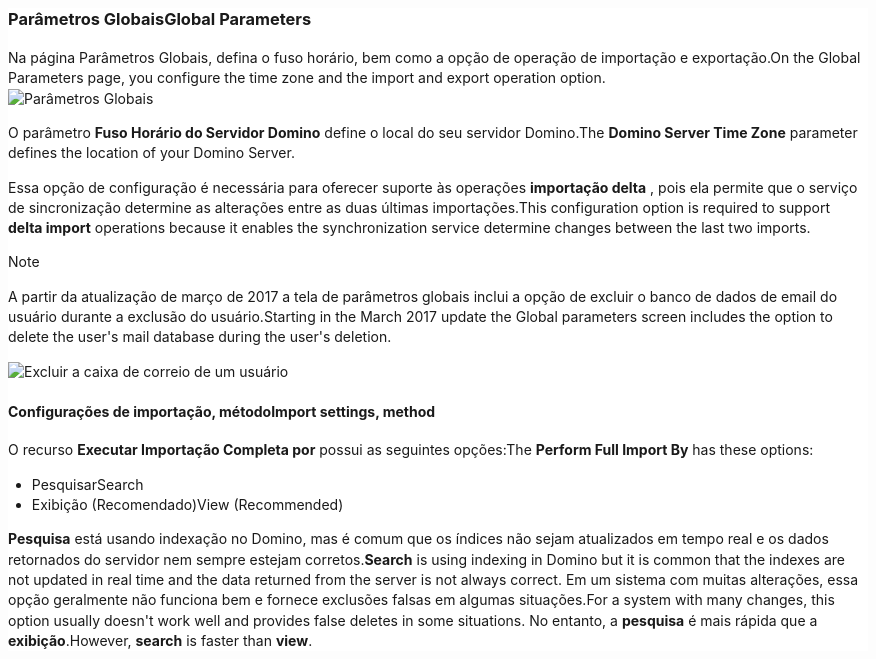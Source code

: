 ### <a name="global-parameters"></a><span data-ttu-id="79b0b-268">Parâmetros Globais</span><span class="sxs-lookup"><span data-stu-id="79b0b-268">Global Parameters</span></span>
<span data-ttu-id="79b0b-269">Na página Parâmetros Globais, defina o fuso horário, bem como a opção de operação de importação e exportação.</span><span class="sxs-lookup"><span data-stu-id="79b0b-269">On the Global Parameters page, you configure the time zone and the import and export operation option.</span></span>  
![Parâmetros Globais](./media/active-directory-aadconnectsync-connector-domino/globalparameters.png)

<span data-ttu-id="79b0b-271">O parâmetro **Fuso Horário do Servidor Domino** define o local do seu servidor Domino.</span><span class="sxs-lookup"><span data-stu-id="79b0b-271">The **Domino Server Time Zone** parameter defines the location of your Domino Server.</span></span>

<span data-ttu-id="79b0b-272">Essa opção de configuração é necessária para oferecer suporte às operações **importação delta** , pois ela permite que o serviço de sincronização determine as alterações entre as duas últimas importações.</span><span class="sxs-lookup"><span data-stu-id="79b0b-272">This configuration option is required to support **delta import** operations because it enables the synchronization service determine changes between the last two imports.</span></span>

>[!Note]
<span data-ttu-id="79b0b-273">A partir da atualização de março de 2017 a tela de parâmetros globais inclui a opção de excluir o banco de dados de email do usuário durante a exclusão do usuário.</span><span class="sxs-lookup"><span data-stu-id="79b0b-273">Starting in the March 2017 update the Global parameters screen includes the option to delete the user's mail database during the user's deletion.</span></span>

![Excluir a caixa de correio de um usuário](./media/active-directory-aadconnectsync-connector-domino/AdminP.png)

#### <a name="import-settings-method"></a><span data-ttu-id="79b0b-275">Configurações de importação, método</span><span class="sxs-lookup"><span data-stu-id="79b0b-275">Import settings, method</span></span>
<span data-ttu-id="79b0b-276">O recurso **Executar Importação Completa por** possui as seguintes opções:</span><span class="sxs-lookup"><span data-stu-id="79b0b-276">The **Perform Full Import By** has these options:</span></span>

* <span data-ttu-id="79b0b-277">Pesquisar</span><span class="sxs-lookup"><span data-stu-id="79b0b-277">Search</span></span>
* <span data-ttu-id="79b0b-278">Exibição (Recomendado)</span><span class="sxs-lookup"><span data-stu-id="79b0b-278">View (Recommended)</span></span>

<span data-ttu-id="79b0b-279">**Pesquisa** está usando indexação no Domino, mas é comum que os índices não sejam atualizados em tempo real e os dados retornados do servidor nem sempre estejam corretos.</span><span class="sxs-lookup"><span data-stu-id="79b0b-279">**Search** is using indexing in Domino but it is common that the indexes are not updated in real time and the data returned from the server is not always correct.</span></span> <span data-ttu-id="79b0b-280">Em um sistema com muitas alterações, essa opção geralmente não funciona bem e fornece exclusões falsas em algumas situações.</span><span class="sxs-lookup"><span data-stu-id="79b0b-280">For a system with many changes, this option usually doesn't work well and provides false deletes in some situations.</span></span> <span data-ttu-id="79b0b-281">No entanto, a **pesquisa** é mais rápida que a **exibição**.</span><span class="sxs-lookup"><span data-stu-id="79b0b-281">However, **search** is faster than **view**.</span></span>
